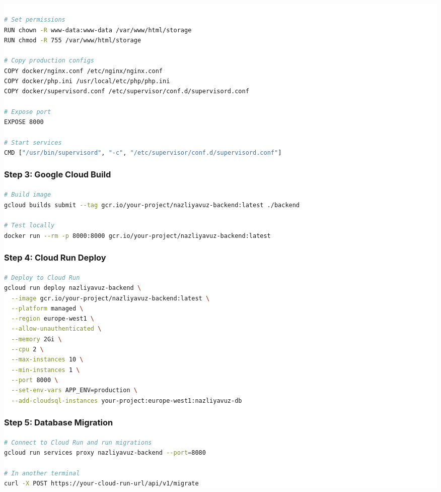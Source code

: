 ```bash

# Set permissions
RUN chown -R www-data:www-data /var/www/html/storage
RUN chmod -R 755 /var/www/html/storage

# Copy production configs
COPY docker/nginx.conf /etc/nginx/nginx.conf
COPY docker/php.ini /usr/local/etc/php/php.ini
COPY docker/supervisord.conf /etc/supervisor/conf.d/supervisord.conf

# Expose port
EXPOSE 8000

# Start services
CMD ["/usr/bin/supervisord", "-c", "/etc/supervisor/conf.d/supervisord.conf"]
```

### **Step 3: Google Cloud Build**
```bash
# Build image
gcloud builds submit --tag gcr.io/your-project/nazliyavuz-backend:latest ./backend

# Test locally
docker run --rm -p 8000:8000 gcr.io/your-project/nazliyavuz-backend:latest
```

### **Step 4: Cloud Run Deploy**
```bash
# Deploy to Cloud Run
gcloud run deploy nazliyavuz-backend \
  --image gcr.io/your-project/nazliyavuz-backend:latest \
  --platform managed \
  --region europe-west1 \
  --allow-unauthenticated \
  --memory 2Gi \
  --cpu 2 \
  --max-instances 10 \
  --min-instances 1 \
  --port 8000 \
  --set-env-vars APP_ENV=production \
  --add-cloudsql-instances your-project:europe-west1:nazliyavuz-db
```

### **Step 5: Database Migration**
```bash
# Connect to Cloud Run and run migrations
gcloud run services proxy nazliyavuz-backend --port=8080

# In another terminal
curl -X POST https://your-cloud-run-url/api/v1/migrate
```

